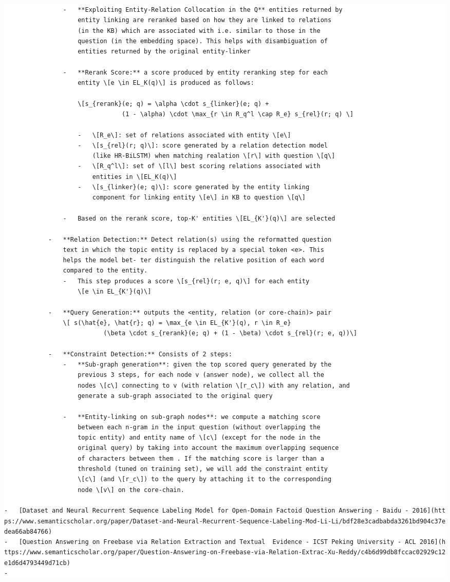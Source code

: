                     -   **Exploiting Entity-Relation Collocation in the Q** entities returned by
                        entity linking are reranked based on how they are linked to relations
                        (in the KB) which are associated with i.e. similar to those in the
                        question (in the embedding space). This helps with disambiguation of
                        entities returned by the original entity-linker
                    
                    -   **Rerank Score:** a score produced by entity reranking step for each
                        entity \[e \in EL_K(q)\] is produced as follows:
                        
                        \[s_{rerank}(e; q) = \alpha \cdot s_{linker}(e; q) + 
                                    (1 - \alpha) \cdot \max_{r \in R_q^l \cap R_e} s_{rel}(r; q) \]
                        
                        -   \[R_e\]: set of relations associated with entity \[e\]
                        -   \[s_{rel}(r; q)\]: score generated by a relation detection model
                            (like HR-BiLSTM) when matching realation \[r\] with question \[q\]
                        -   \[R_q^l\]: set of \[l\] best scoring relations associated with
                            entities in \[EL_K(q)\]
                        -   \[s_{linker}(e; q)\]: score generated by the entity linking
                            component for linking entity \[e\] in KB to question \[q\]
                    
                    -   Based on the rerank score, top-K' entities \[EL_{K'}(q)\] are selected
                
                -   **Relation Detection:** Detect relation(s) using the reformatted question
                    text in which the topic entity is replaced by a special token <e>. This
                    helps the model bet- ter distinguish the relative position of each word
                    compared to the entity.
                    -   This step produces a score \[s_{rel}(r; e, q)\] for each entity 
                        \[e \in EL_{K'}(q)\]
                
                -   **Query Generation:** outputs the <entity, relation (or core-chain)> pair
                    \[ s(\hat{e}, \hat{r}; q) = \max_{e \in EL_{K'}(q), r \in R_e} 
                               (\beta \cdot s_{rerank}(e; q) + (1 - \beta) \cdot s_{rel}(r; e, q))\]
                
                -   **Constraint Detection:** Consists of 2 steps:
                    -   **Sub-graph generation**: given the top scored query generated by the
                        previous 3 steps, for each node v (answer node), we collect all the
                        nodes \[c\] connecting to v (with relation \[r_c\]) with any relation, and
                        generate a sub-graph associated to the original query
                    
                    -   **Entity-linking on sub-graph nodes**: we compute a matching score
                        between each n-gram in the input question (without overlapping the
                        topic entity) and entity name of \[c\] (except for the node in the
                        original query) by taking into account the maximum overlapping sequence
                        of characters between them . If the matching score is larger than a
                        threshold (tuned on training set), we will add the constraint entity
                        \[c\] (and \[r_c\]) to the query by attaching it to the corresponding
                        node \[v\] on the core-chain.
    
    -   [Dataset and Neural Recurrent Sequence Labeling Model for Open-Domain Factoid Question Answering - Baidu - 2016](https://www.semanticscholar.org/paper/Dataset-and-Neural-Recurrent-Sequence-Labeling-Mod-Li-Li/bdf28e3cadbabda3261bd904c37edea66ab84766)
    -   [Question Answering on Freebase via Relation Extraction and Textual  Evidence - ICST Peking University - ACL 2016](https://www.semanticscholar.org/paper/Question-Answering-on-Freebase-via-Relation-Extrac-Xu-Reddy/c4b6d99db8fccac02929c12e1d6d4793449d71cb)
    -   
